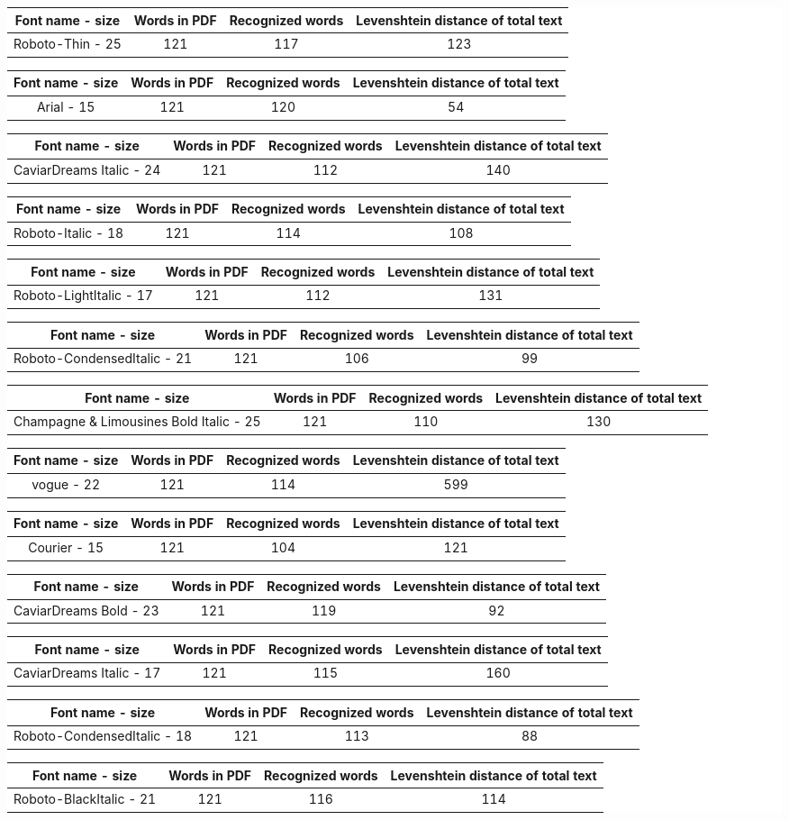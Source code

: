 |Font name - size|Words in PDF|Recognized words|Levenshtein distance of total text|
| :---: | :---: | :---: | :---: |
|Roboto-Thin - 25|121|117|123|

|Font name - size|Words in PDF|Recognized words|Levenshtein distance of total text|
| :---: | :---: | :---: | :---: |
|Arial - 15|121|120|54|

|Font name - size|Words in PDF|Recognized words|Levenshtein distance of total text|
| :---: | :---: | :---: | :---: |
|CaviarDreams Italic - 24|121|112|140|

|Font name - size|Words in PDF|Recognized words|Levenshtein distance of total text|
| :---: | :---: | :---: | :---: |
|Roboto-Italic - 18|121|114|108|

|Font name - size|Words in PDF|Recognized words|Levenshtein distance of total text|
| :---: | :---: | :---: | :---: |
|Roboto-LightItalic - 17|121|112|131|

|Font name - size|Words in PDF|Recognized words|Levenshtein distance of total text|
| :---: | :---: | :---: | :---: |
|Roboto-CondensedItalic - 21|121|106|99|

|Font name - size|Words in PDF|Recognized words|Levenshtein distance of total text|
| :---: | :---: | :---: | :---: |
|Champagne & Limousines Bold Italic - 25|121|110|130|

|Font name - size|Words in PDF|Recognized words|Levenshtein distance of total text|
| :---: | :---: | :---: | :---: |
|vogue - 22|121|114|599|

|Font name - size|Words in PDF|Recognized words|Levenshtein distance of total text|
| :---: | :---: | :---: | :---: |
|Courier - 15|121|104|121|

|Font name - size|Words in PDF|Recognized words|Levenshtein distance of total text|
| :---: | :---: | :---: | :---: |
|CaviarDreams Bold - 23|121|119|92|

|Font name - size|Words in PDF|Recognized words|Levenshtein distance of total text|
| :---: | :---: | :---: | :---: |
|CaviarDreams Italic - 17|121|115|160|

|Font name - size|Words in PDF|Recognized words|Levenshtein distance of total text|
| :---: | :---: | :---: | :---: |
|Roboto-CondensedItalic - 18|121|113|88|

|Font name - size|Words in PDF|Recognized words|Levenshtein distance of total text|
| :---: | :---: | :---: | :---: |
|Roboto-BlackItalic - 21|121|116|114|
